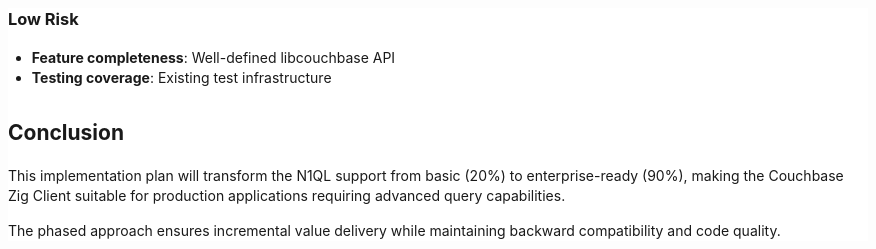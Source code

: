 ### Low Risk
- **Feature completeness**: Well-defined libcouchbase API
- **Testing coverage**: Existing test infrastructure

## Conclusion

This implementation plan will transform the N1QL support from basic (20%) to enterprise-ready (90%), making the Couchbase Zig Client suitable for production applications requiring advanced query capabilities.

The phased approach ensures incremental value delivery while maintaining backward compatibility and code quality.
